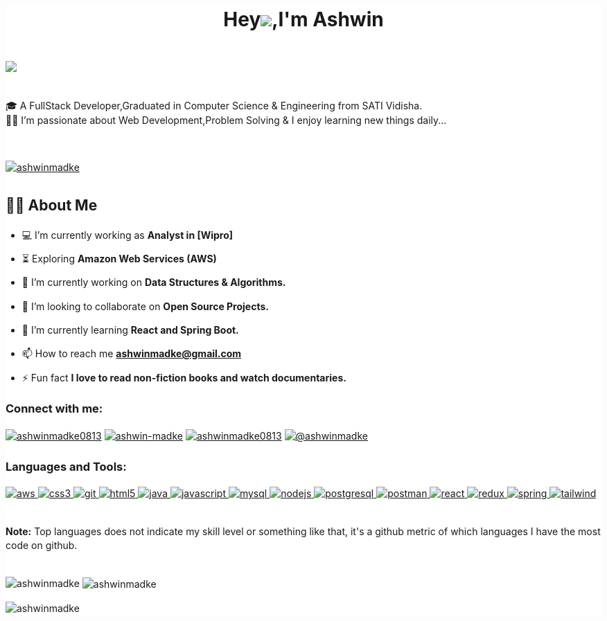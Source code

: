 <h1 align="center">Hey<img src="https://raw.githubusercontent.com/MartinHeinz/MartinHeinz/master/wave.gif"width="30px">,I'm Ashwin</h1><br>
<a href="#"><img width="100%" height="auto" src="https://i.imgur.com/iXuL1HG.png" height="175px"/></a><br>
<br>
    
🎓 A FullStack Developer,Graduated in Computer Science & Engineering from SATI Vidisha.<br/>
👨‍💻 I’m passionate about Web Development,Problem Solving & I enjoy learning new things daily...<br/>

<br/>

<p align="left"> <a href="https://github.com/ryo-ma/github-profile-trophy"><img src="https://github-profile-trophy.vercel.app/?username=ashwinmadke" alt="ashwinmadke" /></a> </p>



## 🙋‍♂️ About Me 
- 💻 I’m currently working as **Analyst in [Wipro]**

- ⏳ Exploring **Amazon Web Services (AWS)**

- 🔭 I’m currently working on **Data Structures & Algorithms.**

- 👯 I’m looking to collaborate on **Open Source Projects.**

- 📖 I’m currently learning **React and Spring Boot.**

- 📫 How to reach me **ashwinmadke@gmail.com**

- ⚡ Fun fact **I love to read non-fiction books and watch documentaries.**

<h3 align="left">Connect with me:</h3>
<p align="left">
<a href="https://twitter.com/ashwinmadke0813" target="blank"><img align="center" src="https://raw.githubusercontent.com/rahuldkjain/github-profile-readme-generator/master/src/images/icons/Social/twitter.svg" alt="ashwinmadke0813" height="30" width="40" /></a>
<a href="https://linkedin.com/in/ashwin-madke" target="blank"><img align="center" src="https://raw.githubusercontent.com/rahuldkjain/github-profile-readme-generator/master/src/images/icons/Social/linked-in-alt.svg" alt="ashwin-madke" height="30" width="40" /></a>
<a href="https://instagram.com/ashwinmadke0813" target="blank"><img align="center" src="https://raw.githubusercontent.com/rahuldkjain/github-profile-readme-generator/master/src/images/icons/Social/instagram.svg" alt="ashwinmadke0813" height="30" width="40" /></a>
<a href="https://medium.com/@ashwinmadke" target="blank"><img align="center" src="https://raw.githubusercontent.com/rahuldkjain/github-profile-readme-generator/master/src/images/icons/Social/medium.svg" alt="@ashwinmadke" height="30" width="40" /></a>
</p>

<h3 align="left">Languages and Tools:</h3>

<p align="left"> <a href="https://aws.amazon.com" target="_blank" rel="noreferrer"> <img src="https://raw.githubusercontent.com/devicons/devicon/master/icons/amazonwebservices/amazonwebservices-original-wordmark.svg" alt="aws" width="40" height="40"/> </a> <a href="https://www.w3schools.com/css/" target="_blank" rel="noreferrer"> <img src="https://raw.githubusercontent.com/devicons/devicon/master/icons/css3/css3-original-wordmark.svg" alt="css3" width="40" height="40"/> </a> <a href="https://git-scm.com/" target="_blank" rel="noreferrer"> <img src="https://www.vectorlogo.zone/logos/git-scm/git-scm-icon.svg" alt="git" width="40" height="40"/> </a> <a href="https://www.w3.org/html/" target="_blank" rel="noreferrer"> <img src="https://raw.githubusercontent.com/devicons/devicon/master/icons/html5/html5-original-wordmark.svg" alt="html5" width="40" height="40"/> </a> <a href="https://www.java.com" target="_blank" rel="noreferrer"> <img src="https://raw.githubusercontent.com/devicons/devicon/master/icons/java/java-original.svg" alt="java" width="40" height="40"/> </a> <a href="https://developer.mozilla.org/en-US/docs/Web/JavaScript" target="_blank" rel="noreferrer"> <img src="https://raw.githubusercontent.com/devicons/devicon/master/icons/javascript/javascript-original.svg" alt="javascript" width="40" height="40"/> </a> <a href="https://www.mysql.com/" target="_blank" rel="noreferrer"> <img src="https://raw.githubusercontent.com/devicons/devicon/master/icons/mysql/mysql-original-wordmark.svg" alt="mysql" width="40" height="40"/> </a> <a href="https://nodejs.org" target="_blank" rel="noreferrer"> <img src="https://raw.githubusercontent.com/devicons/devicon/master/icons/nodejs/nodejs-original-wordmark.svg" alt="nodejs" width="40" height="40"/> </a> <a href="https://www.postgresql.org" target="_blank" rel="noreferrer"> <img src="https://raw.githubusercontent.com/devicons/devicon/master/icons/postgresql/postgresql-original-wordmark.svg" alt="postgresql" width="40" height="40"/> </a> <a href="https://postman.com" target="_blank" rel="noreferrer"> <img src="https://www.vectorlogo.zone/logos/getpostman/getpostman-icon.svg" alt="postman" width="40" height="40"/> </a> <a href="https://reactjs.org/" target="_blank" rel="noreferrer"> <img src="https://raw.githubusercontent.com/devicons/devicon/master/icons/react/react-original-wordmark.svg" alt="react" width="40" height="40"/> </a> <a href="https://redux.js.org" target="_blank" rel="noreferrer"> <img src="https://raw.githubusercontent.com/devicons/devicon/master/icons/redux/redux-original.svg" alt="redux" width="40" height="40"/> </a> <a href="https://spring.io/" target="_blank" rel="noreferrer"> <img src="https://www.vectorlogo.zone/logos/springio/springio-icon.svg" alt="spring" width="40" height="40"/> </a> <a href="https://tailwindcss.com/" target="_blank" rel="noreferrer"> <img src="https://www.vectorlogo.zone/logos/tailwindcss/tailwindcss-icon.svg" alt="tailwind" width="40" height="40"/> </a> </p>

<br/>
  <b>Note:</b> Top languages does not indicate my skill level or something like that, it's a github metric of which languages I have the most code on github.
  <br>
  <br>
<p><img align="left" src="https://github-readme-stats.vercel.app/api/top-langs?username=ashwinmadke&show_icons=true&locale=en&layout=compact" alt="ashwinmadke" /></p>

<p>&nbsp;<img align="center" src="https://github-readme-stats.vercel.app/api?username=ashwinmadke&show_icons=true&locale=en" alt="ashwinmadke" /></p>

<p><img align="center" src="https://github-readme-streak-stats.herokuapp.com/?user=ashwinmadke&" alt="ashwinmadke" /></p>
